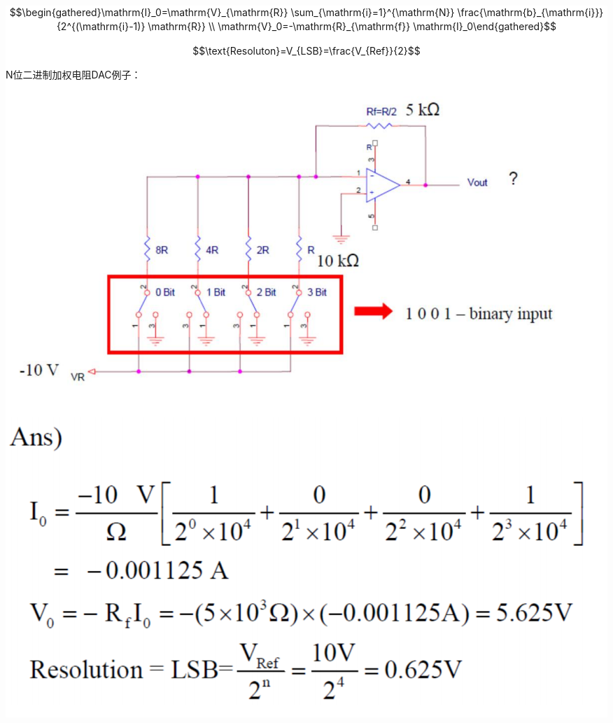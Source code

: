 $$\begin{gathered}\mathrm{I}_0=\mathrm{V}_{\mathrm{R}} \sum_{\mathrm{i}=1}^{\mathrm{N}} \frac{\mathrm{b}_{\mathrm{i}}}{2^{(\mathrm{i}-1)} \mathrm{R}} \\ \mathrm{V}_0=-\mathrm{R}_{\mathrm{f}} \mathrm{I}_0\end{gathered}$$

$$\text{Resoluton}=V_{LSB}=\frac{V_{Ref}}{2}$$

N位二进制加权电阻DAC例子：

![990fb3b13c815092471124d6ea2e231a.png](../_resources/990fb3b13c815092471124d6ea2e231a.png)

![a0c9b1141401f2d93d9edeaf78a8fc78.png](../_resources/a0c9b1141401f2d93d9edeaf78a8fc78.png)

